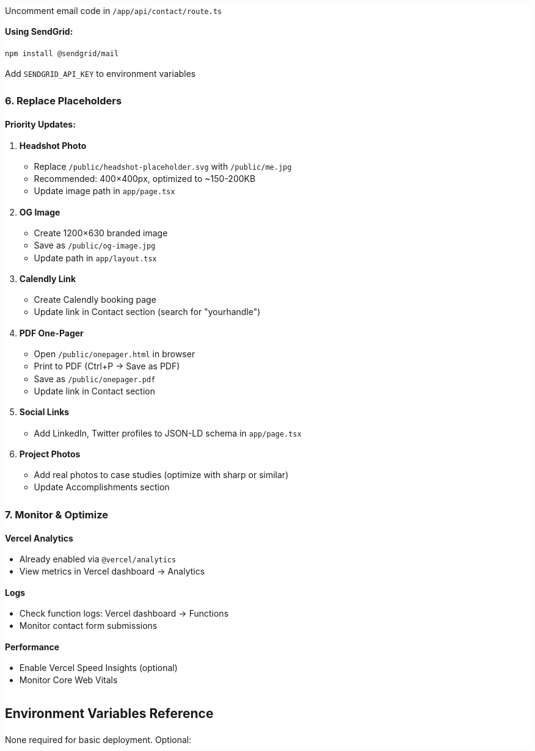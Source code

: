 Uncomment email code in `/app/api/contact/route.ts`

**Using SendGrid:**
```bash
npm install @sendgrid/mail
```

Add `SENDGRID_API_KEY` to environment variables

### 6. Replace Placeholders

**Priority Updates:**
1. **Headshot Photo**
   - Replace `/public/headshot-placeholder.svg` with `/public/me.jpg`
   - Recommended: 400×400px, optimized to ~150-200KB
   - Update image path in `app/page.tsx`

2. **OG Image**
   - Create 1200×630 branded image
   - Save as `/public/og-image.jpg`
   - Update path in `app/layout.tsx`

3. **Calendly Link**
   - Create Calendly booking page
   - Update link in Contact section (search for "yourhandle")

4. **PDF One-Pager**
   - Open `/public/onepager.html` in browser
   - Print to PDF (Ctrl+P → Save as PDF)
   - Save as `/public/onepager.pdf`
   - Update link in Contact section

5. **Social Links**
   - Add LinkedIn, Twitter profiles to JSON-LD schema in `app/page.tsx`

6. **Project Photos**
   - Add real photos to case studies (optimize with sharp or similar)
   - Update Accomplishments section

### 7. Monitor & Optimize

**Vercel Analytics**
- Already enabled via `@vercel/analytics`
- View metrics in Vercel dashboard → Analytics

**Logs**
- Check function logs: Vercel dashboard → Functions
- Monitor contact form submissions

**Performance**
- Enable Vercel Speed Insights (optional)
- Monitor Core Web Vitals

## Environment Variables Reference

None required for basic deployment. Optional:
